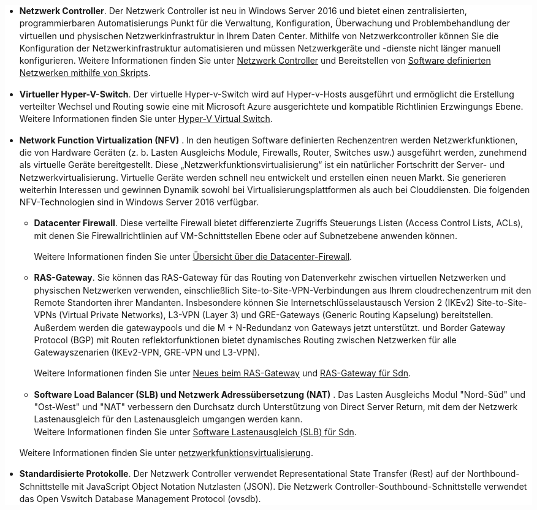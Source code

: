 -   **Netzwerk Controller**. Der Netzwerk Controller ist neu in Windows Server 2016 und bietet einen zentralisierten, programmierbaren Automatisierungs Punkt für die Verwaltung, Konfiguration, Überwachung und Problembehandlung der virtuellen und physischen Netzwerkinfrastruktur in Ihrem Daten Center. Mithilfe von Netzwerkcontroller können Sie die Konfiguration der Netzwerkinfrastruktur automatisieren und müssen Netzwerkgeräte und -dienste nicht länger manuell konfigurieren. Weitere Informationen finden Sie unter [Netzwerk Controller](sdn/technologies/network-controller/Network-Controller.md) und Bereitstellen von [Software definierten Netzwerken mithilfe von Skripts](https://technet.microsoft.com/library/mt427380.aspx).  
  
-   **Virtueller Hyper-V-Switch**. Der virtuelle Hyper-v-Switch wird auf Hyper-v-Hosts ausgeführt und ermöglicht die Erstellung verteilter Wechsel und Routing sowie eine mit Microsoft Azure ausgerichtete und kompatible Richtlinien Erzwingungs Ebene. Weitere Informationen finden Sie unter [Hyper-V Virtual Switch](../virtualization/hyper-v-virtual-switch/Hyper-V-Virtual-Switch.md).  
  
-   **Network Function Virtualization (NFV)** . In den heutigen Software definierten Rechenzentren werden Netzwerkfunktionen, die von Hardware Geräten (z. b. Lasten Ausgleichs Module, Firewalls, Router, Switches usw.) ausgeführt werden, zunehmend als virtuelle Geräte bereitgestellt. Diese „Netzwerkfunktionsvirtualisierung“ ist ein natürlicher Fortschritt der Server- und Netzwerkvirtualisierung. Virtuelle Geräte werden schnell neu entwickelt und erstellen einen neuen Markt. Sie generieren weiterhin Interessen und gewinnen Dynamik sowohl bei Virtualisierungsplattformen als auch bei Clouddiensten. Die folgenden NFV-Technologien sind in Windows Server 2016 verfügbar.  
  
    -   **Datacenter Firewall**. Diese verteilte Firewall bietet differenzierte Zugriffs Steuerungs Listen (Access Control Lists, ACLs), mit denen Sie Firewallrichtlinien auf VM-Schnittstellen Ebene oder auf Subnetzebene anwenden können.  
  
        Weitere Informationen finden Sie unter [Übersicht über die Datacenter-Firewall](sdn/technologies/network-function-virtualization/Datacenter-Firewall-Overview.md).  
  
    -   **RAS-Gateway**. Sie können das RAS-Gateway für das Routing von Datenverkehr zwischen virtuellen Netzwerken und physischen Netzwerken verwenden, einschließlich Site-to-Site-VPN-Verbindungen aus Ihrem cloudrechenzentrum mit den Remote Standorten ihrer Mandanten. Insbesondere können Sie Internetschlüsselaustausch Version 2 (IKEv2) Site-to-Site-VPNs (Virtual Private Networks), L3-VPN (Layer 3) und GRE-Gateways (Generic Routing Kapselung) bereitstellen. Außerdem werden die gatewaypools und die M + N-Redundanz von Gateways jetzt unterstützt. und Border Gateway Protocol (BGP) mit Routen reflektorfunktionen bietet dynamisches Routing zwischen Netzwerken für alle Gatewayszenarien (IKEv2-VPN, GRE-VPN und L3-VPN).  
  
        Weitere Informationen finden Sie unter [Neues beim RAS-Gateway](sdn/technologies/network-function-virtualization/What-s-New-in-RAS-Gateway.md) und [RAS-Gateway für Sdn](sdn/technologies/network-function-virtualization/RAS-Gateway-for-SDN.md).  
          
    - **Software Load Balancer (SLB) und Netzwerk Adressübersetzung (NAT)** . Das Lasten Ausgleichs Modul "Nord-Süd" und "Ost-West" und "NAT" verbessern den Durchsatz durch Unterstützung von Direct Server Return, mit dem der Netzwerk Lastenausgleich für den Lastenausgleich umgangen werden kann.  
       Weitere Informationen finden Sie unter [Software Lastenausgleich &#40;SLB&#41; für Sdn](sdn/technologies/network-function-virtualization/Software-Load-Balancing--SLB--for-SDN.md).  
  
    Weitere Informationen finden Sie unter [netzwerkfunktionsvirtualisierung](sdn/technologies/network-function-virtualization/Network-Function-Virtualization.md).  
  
-   **Standardisierte Protokolle**. Der Netzwerk Controller verwendet Representational State Transfer (Rest) auf der Northbound-Schnittstelle mit JavaScript Object Notation Nutzlasten (JSON). Die Netzwerk Controller-Southbound-Schnittstelle verwendet das Open Vswitch Database Management Protocol (ovsdb).  
  